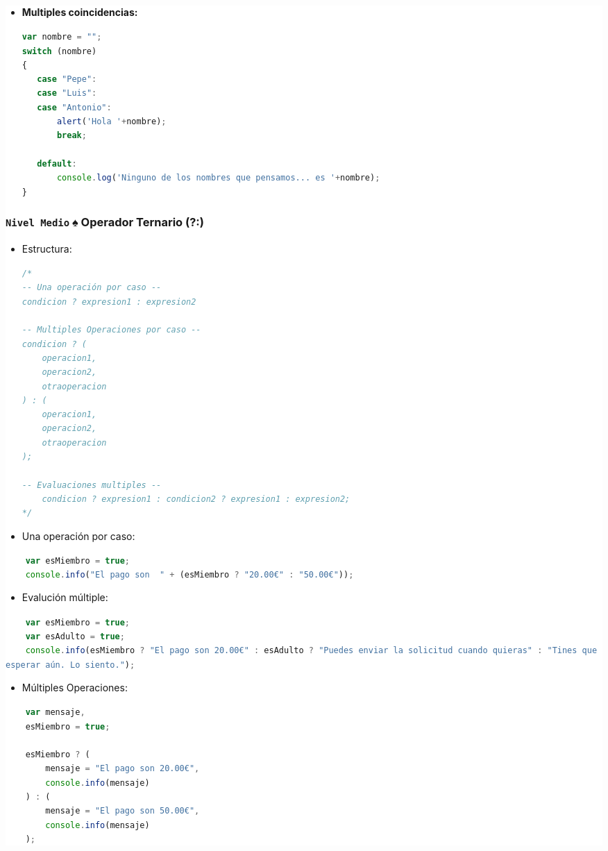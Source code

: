 - **Multiples coincidencias:**
    ```javascript
	var nombre = "";
	switch (nombre)
	{
	   case "Pepe":
	   case "Luis":
	   case "Antonio":
	       alert('Hola '+nombre);
	       break;

	   default:
	       console.log('Ninguno de los nombres que pensamos... es '+nombre);
	}
    ```

### `Nivel Medio` :spades: Operador Ternario (?:)

- Estructura:
    ```javascript
    /* 
    -- Una operación por caso --
	condicion ? expresion1 : expresion2 
    
    -- Multiples Operaciones por caso --
	condicion ? (
		operacion1,
		operacion2,
		otraoperacion
	) : ( 
		operacion1,
		operacion2,
		otraoperacion
	);

    -- Evaluaciones multiples --
    	condicion ? expresion1 : condicion2 ? expresion1 : expresion2;
    */
    ```

- Una operación por caso:
```javascript
	var esMiembro = true;
	console.info("El pago son  " + (esMiembro ? "20.00€" : "50.00€"));
```

- Evalución múltiple:
```javascript
	var esMiembro = true;
	var esAdulto = true;
	console.info(esMiembro ? "El pago son 20.00€" : esAdulto ? "Puedes enviar la solicitud cuando quieras" : "Tines que esperar aún. Lo siento.");
```

- Múltiples Operaciones:
```javascript
	var mensaje,
	esMiembro = true;
	
	esMiembro ? (
		mensaje = "El pago son 20.00€",
		console.info(mensaje)
	) : (
		mensaje = "El pago son 50.00€",
		console.info(mensaje)
	);
```
